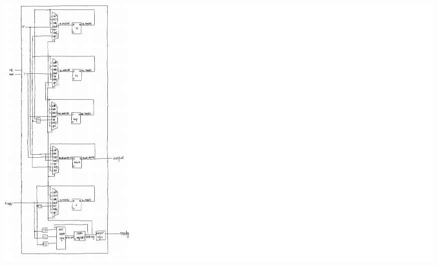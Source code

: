 <img src="./Exercise5 Fibonacci function/image-20230422140427122.png" alt="image-20230422140427122" style="zoom:50%;" />
